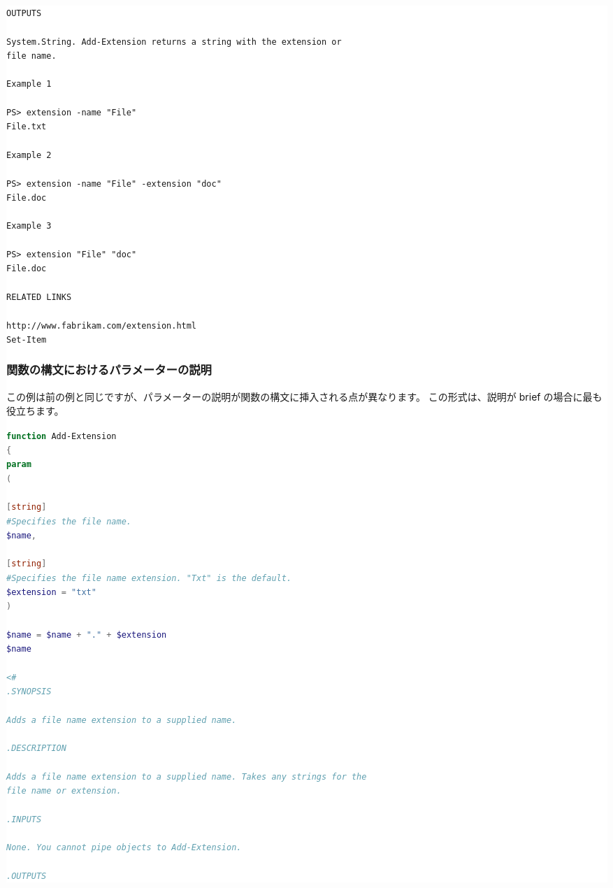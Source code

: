 ```Output
OUTPUTS

System.String. Add-Extension returns a string with the extension or
file name.

Example 1

PS> extension -name "File"
File.txt

Example 2

PS> extension -name "File" -extension "doc"
File.doc

Example 3

PS> extension "File" "doc"
File.doc

RELATED LINKS

http://www.fabrikam.com/extension.html
Set-Item
```

### <a name="parameter-descriptions-in-function-syntax"></a>関数の構文におけるパラメーターの説明

この例は前の例と同じですが、パラメーターの説明が関数の構文に挿入される点が異なります。 この形式は、説明が brief の場合に最も役立ちます。

```powershell
function Add-Extension
{
param
(

[string]
#Specifies the file name.
$name,

[string]
#Specifies the file name extension. "Txt" is the default.
$extension = "txt"
)

$name = $name + "." + $extension
$name

<#
.SYNOPSIS

Adds a file name extension to a supplied name.

.DESCRIPTION

Adds a file name extension to a supplied name. Takes any strings for the
file name or extension.

.INPUTS

None. You cannot pipe objects to Add-Extension.

.OUTPUTS
```